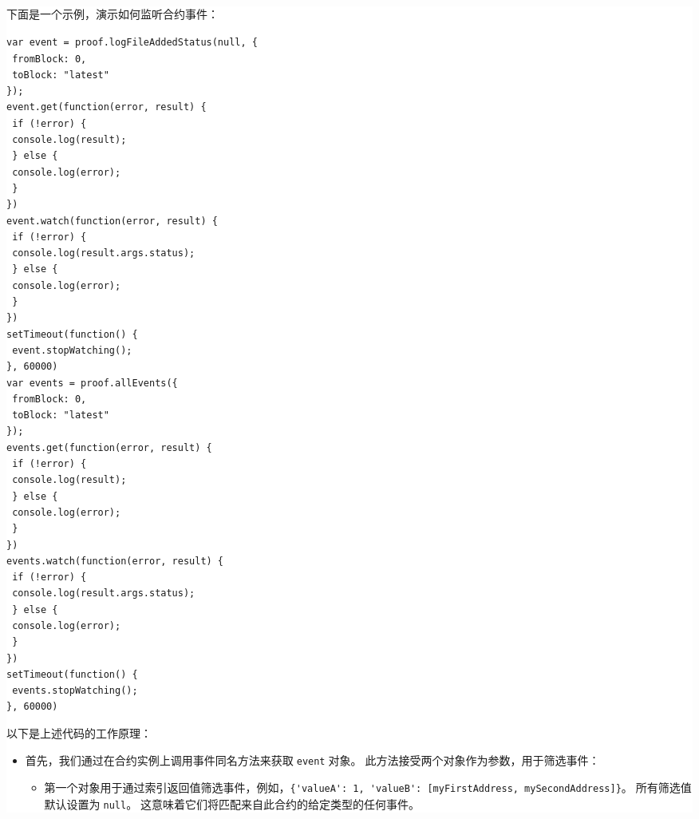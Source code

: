 下面是一个示例，演示如何监听合约事件：

```
var event = proof.logFileAddedStatus(null, {
 fromBlock: 0,
 toBlock: "latest"
});
event.get(function(error, result) {
 if (!error) {
 console.log(result);
 } else {
 console.log(error);
 }
})
event.watch(function(error, result) {
 if (!error) {
 console.log(result.args.status);
 } else {
 console.log(error);
 }
})
setTimeout(function() {
 event.stopWatching();
}, 60000)
var events = proof.allEvents({
 fromBlock: 0,
 toBlock: "latest"
});
events.get(function(error, result) {
 if (!error) {
 console.log(result);
 } else {
 console.log(error);
 }
})
events.watch(function(error, result) {
 if (!error) {
 console.log(result.args.status);
 } else {
 console.log(error);
 }
})
setTimeout(function() {
 events.stopWatching();
}, 60000)
```

以下是上述代码的工作原理：

+   首先，我们通过在合约实例上调用事件同名方法来获取 `event` 对象。 此方法接受两个对象作为参数，用于筛选事件：

    +   第一个对象用于通过索引返回值筛选事件，例如，`{'valueA': 1, 'valueB': [myFirstAddress, mySecondAddress]}`。 所有筛选值默认设置为 `null`。 这意味着它们将匹配来自此合约的给定类型的任何事件。
